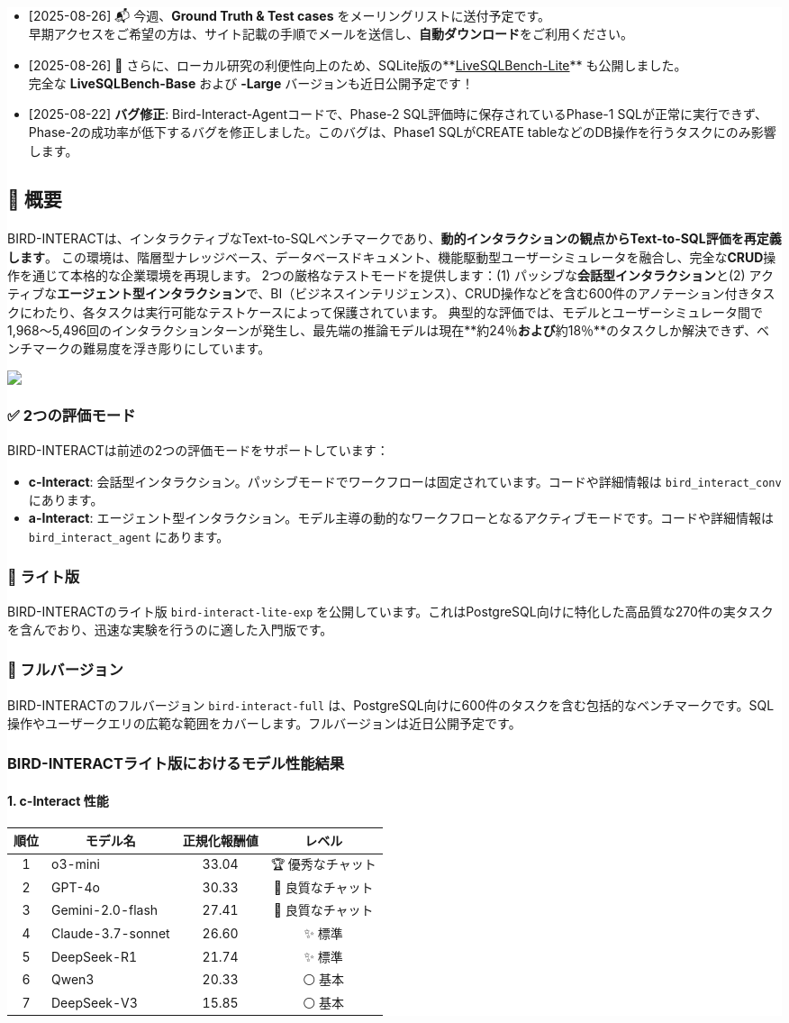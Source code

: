 - [2025-08-26] 📬 今週、**Ground Truth & Test cases** をメーリングリストに送付予定です。  
早期アクセスをご希望の方は、サイト記載の手順でメールを送信し、**自動ダウンロード**をご利用ください。  

- [2025-08-26] 💾 さらに、ローカル研究の利便性向上のため、SQLite版の**[LiveSQLBench-Lite](https://huggingface.co/datasets/birdsql/livesqlbench-base-lite-sqlite)** も公開しました。  
完全な **LiveSQLBench-Base** および **-Large** バージョンも近日公開予定です！

- [2025-08-22] **バグ修正**: Bird-Interact-Agentコードで、Phase-2 SQL評価時に保存されているPhase-1 SQLが正常に実行できず、Phase-2の成功率が低下するバグを修正しました。このバグは、Phase1 SQLがCREATE tableなどのDB操作を行うタスクにのみ影響します。

## 🧸 概要

BIRD-INTERACTは、インタラクティブなText-to-SQLベンチマークであり、**動的インタラクションの観点からText-to-SQL評価を再定義します**。
この環境は、階層型ナレッジベース、データベースドキュメント、機能駆動型ユーザーシミュレータを融合し、完全な**CRUD**操作を通じて本格的な企業環境を再現します。
2つの厳格なテストモードを提供します：(1) パッシブな**会話型インタラクション**と(2) アクティブな**エージェント型インタラクション**で、BI（ビジネスインテリジェンス）、CRUD操作などを含む600件のアノテーション付きタスクにわたり、各タスクは実行可能なテストケースによって保護されています。
典型的な評価では、モデルとユーザーシミュレータ間で1,968～5,496回のインタラクションターンが発生し、最先端の推論モデルは現在**約24％**および**約18％**のタスクしか解決できず、ベンチマークの難易度を浮き彫りにしています。

<p align="center">
  <img src="https://raw.githubusercontent.com/bird-bench/BIRD-Interact/main/materials/workflow.png" 
       style="width: 100%; min-width: 100px; display: block; margin: auto; ">
</p>

### ✅ 2つの評価モード

BIRD-INTERACTは前述の2つの評価モードをサポートしています：

   - **c-Interact**: 会話型インタラクション。パッシブモードでワークフローは固定されています。コードや詳細情報は `bird_interact_conv` にあります。
   - **a-Interact**: エージェント型インタラクション。モデル主導の動的なワークフローとなるアクティブモードです。コードや詳細情報は `bird_interact_agent` にあります。


### 🐣 ライト版

BIRD-INTERACTのライト版 `bird-interact-lite-exp` を公開しています。これはPostgreSQL向けに特化した高品質な270件の実タスクを含んでおり、迅速な実験を行うのに適した入門版です。

### 🦜 フルバージョン

BIRD-INTERACTのフルバージョン `bird-interact-full` は、PostgreSQL向けに600件のタスクを含む包括的なベンチマークです。SQL操作やユーザークエリの広範な範囲をカバーします。フルバージョンは近日公開予定です。

### BIRD-INTERACTライト版におけるモデル性能結果

#### 1. **c-Interact** 性能
| 順位 | モデル名           | 正規化報酬値 | レベル         |
|:------:|--------------------|:-------:|:--------------:|
| 1    | o3-mini            | 33.04 | 🏆 優秀なチャット |
| 2    | GPT-4o             | 30.33 | 💎 良質なチャット  |
| 3    | Gemini-2.0-flash   | 27.41 | 💎 良質なチャット  |
| 4    | Claude-3.7-sonnet  | 26.60 | ✨ 標準           |
| 5    | DeepSeek-R1        | 21.74 | ✨ 標準           |
| 6    | Qwen3              | 20.33 | ⚪ 基本           |
| 7    | DeepSeek-V3        | 15.85 | ⚪ 基本           |
